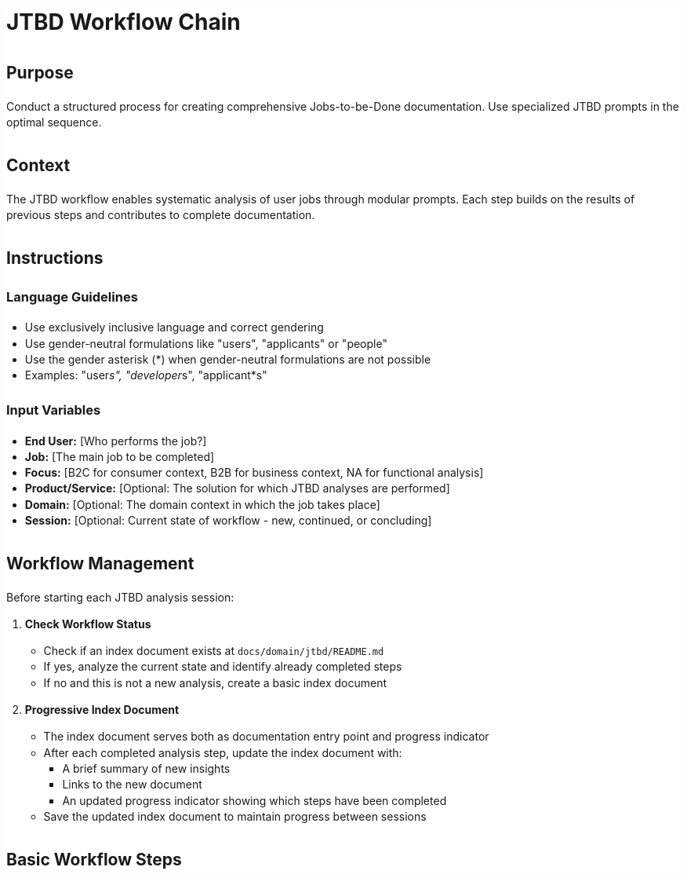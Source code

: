 # JTBD Workflow Chain

## Purpose

Conduct a structured process for creating comprehensive Jobs-to-be-Done documentation. Use specialized JTBD prompts in the optimal sequence.

## Context

The JTBD workflow enables systematic analysis of user jobs through modular prompts. Each step builds on the results of previous steps and contributes to complete documentation.

## Instructions

### Language Guidelines

- Use exclusively inclusive language and correct gendering
- Use gender-neutral formulations like "users", "applicants" or "people"
- Use the gender asterisk (*) when gender-neutral formulations are not possible
- Examples: "user*s", "developer*s", "applicant*s"

### Input Variables

- **End User:** [Who performs the job?]
- **Job:** [The main job to be completed]
- **Focus:** [B2C for consumer context, B2B for business context, NA for functional analysis]
- **Product/Service:** [Optional: The solution for which JTBD analyses are performed]
- **Domain:** [Optional: The domain context in which the job takes place]
- **Session:** [Optional: Current state of workflow - new, continued, or concluding]

## Workflow Management

Before starting each JTBD analysis session:

1. **Check Workflow Status**
   - Check if an index document exists at `docs/domain/jtbd/README.md`
   - If yes, analyze the current state and identify already completed steps
   - If no and this is not a new analysis, create a basic index document

2. **Progressive Index Document**
   - The index document serves both as documentation entry point and progress indicator
   - After each completed analysis step, update the index document with:
     - A brief summary of new insights
     - Links to the new document
     - An updated progress indicator showing which steps have been completed
   - Save the updated index document to maintain progress between sessions

## Basic Workflow Steps
